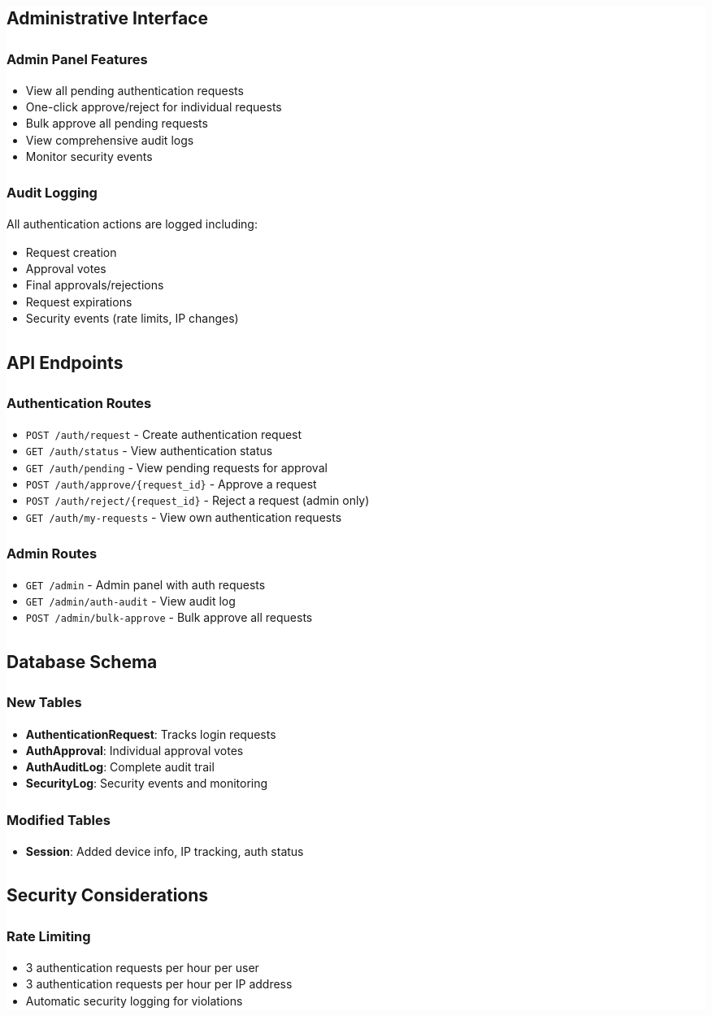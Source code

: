 ## Administrative Interface

### Admin Panel Features
- View all pending authentication requests
- One-click approve/reject for individual requests
- Bulk approve all pending requests
- View comprehensive audit logs
- Monitor security events

### Audit Logging
All authentication actions are logged including:
- Request creation
- Approval votes
- Final approvals/rejections
- Request expirations
- Security events (rate limits, IP changes)

## API Endpoints

### Authentication Routes
- `POST /auth/request` - Create authentication request
- `GET /auth/status` - View authentication status
- `GET /auth/pending` - View pending requests for approval
- `POST /auth/approve/{request_id}` - Approve a request
- `POST /auth/reject/{request_id}` - Reject a request (admin only)
- `GET /auth/my-requests` - View own authentication requests

### Admin Routes
- `GET /admin` - Admin panel with auth requests
- `GET /admin/auth-audit` - View audit log
- `POST /admin/bulk-approve` - Bulk approve all requests

## Database Schema

### New Tables
- **AuthenticationRequest**: Tracks login requests
- **AuthApproval**: Individual approval votes
- **AuthAuditLog**: Complete audit trail
- **SecurityLog**: Security events and monitoring

### Modified Tables
- **Session**: Added device info, IP tracking, auth status

## Security Considerations

### Rate Limiting
- 3 authentication requests per hour per user
- 3 authentication requests per hour per IP address
- Automatic security logging for violations
